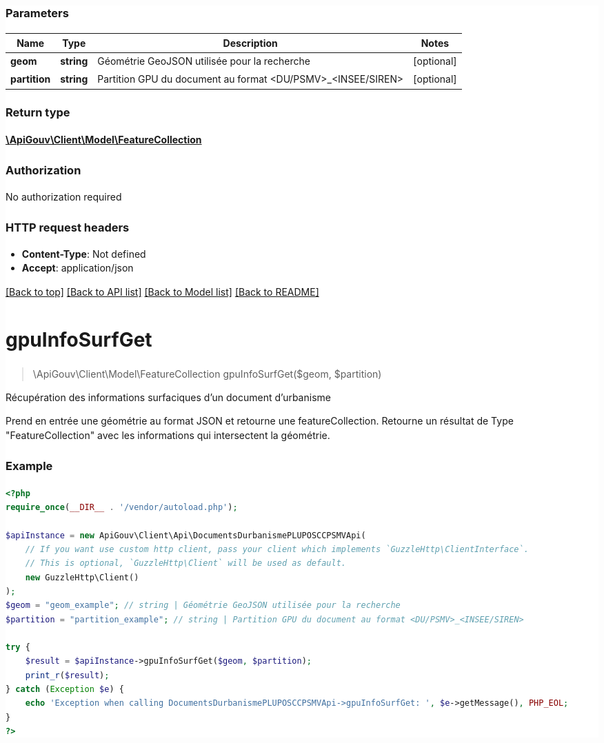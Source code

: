 ### Parameters

Name | Type | Description  | Notes
------------- | ------------- | ------------- | -------------
 **geom** | **string**| Géométrie GeoJSON utilisée pour la recherche | [optional]
 **partition** | **string**| Partition GPU du document au format &lt;DU/PSMV&gt;_&lt;INSEE/SIREN&gt; | [optional]

### Return type

[**\ApiGouv\Client\Model\FeatureCollection**](../Model/FeatureCollection.md)

### Authorization

No authorization required

### HTTP request headers

 - **Content-Type**: Not defined
 - **Accept**: application/json

[[Back to top]](#) [[Back to API list]](../../README.md#documentation-for-api-endpoints) [[Back to Model list]](../../README.md#documentation-for-models) [[Back to README]](../../README.md)

# **gpuInfoSurfGet**
> \ApiGouv\Client\Model\FeatureCollection gpuInfoSurfGet($geom, $partition)

Récupération des informations surfaciques d’un document d’urbanisme

Prend en entrée une géométrie au format JSON et retourne une featureCollection. Retourne un résultat de Type \"FeatureCollection\" avec les informations qui intersectent la géométrie.

### Example
```php
<?php
require_once(__DIR__ . '/vendor/autoload.php');

$apiInstance = new ApiGouv\Client\Api\DocumentsDurbanismePLUPOSCCPSMVApi(
    // If you want use custom http client, pass your client which implements `GuzzleHttp\ClientInterface`.
    // This is optional, `GuzzleHttp\Client` will be used as default.
    new GuzzleHttp\Client()
);
$geom = "geom_example"; // string | Géométrie GeoJSON utilisée pour la recherche
$partition = "partition_example"; // string | Partition GPU du document au format <DU/PSMV>_<INSEE/SIREN>

try {
    $result = $apiInstance->gpuInfoSurfGet($geom, $partition);
    print_r($result);
} catch (Exception $e) {
    echo 'Exception when calling DocumentsDurbanismePLUPOSCCPSMVApi->gpuInfoSurfGet: ', $e->getMessage(), PHP_EOL;
}
?>
```
